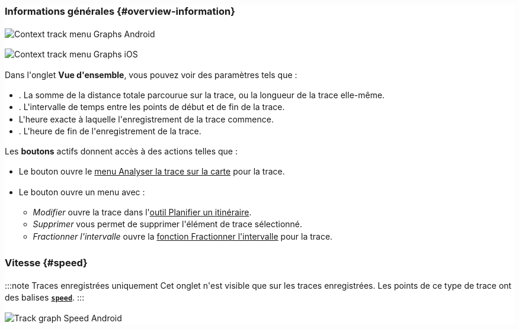 
### Informations générales {#overview-information}

<Tabs groupId="operating-systems">

<TabItem value="android" label="Android">

![Context track menu Graphs Android](@site/static/img/personal/tracks/track_menu_graph_1_andr.png)

</TabItem>

<TabItem value="ios" label="iOS">

![Context track menu Graphs iOS](@site/static/img/personal/tracks/track_menu_graph_2_ios.png)

</TabItem>

</Tabs>

Dans l'onglet **Vue d'ensemble**, vous pouvez voir des paramètres tels que :

- *<Translate android="true" ids="distance"/>*. La somme de la distance totale parcourue sur la trace, ou la longueur de la trace elle-même.
- *<Translate android="true" ids="shared_string_time_span"/>*. L'intervalle de temps entre les points de début et de fin de la trace.
- *<Translate android="true" ids="shared_string_start_time"/>* L'heure exacte à laquelle l'enregistrement de la trace commence.
- *<Translate android="true" ids="shared_string_end_time"/>*. L'heure de fin de l'enregistrement de la trace.

Les **boutons** actifs donnent accès à des actions telles que :

- Le bouton **<Translate android="true" ids="analyze_on_map"/>** ouvre le [menu Analyser la trace sur la carte](../tracks/index.md#analyze-track-on-map) pour la trace.
- Le bouton **<Translate android="true" ids="shared_string_options"/>** ouvre un menu avec :

  - *Modifier* ouvre la trace dans l'[outil Planifier un itinéraire](../../plan-route/index.md).
  - *Supprimer* vous permet de supprimer l'élément de trace sélectionné.
  - *Fractionner l'intervalle* ouvre la [fonction Fractionner l'intervalle](#split-interval) pour la trace.


### Vitesse {#speed}

:::note Traces enregistrées uniquement
Cet onglet n'est visible que sur les traces enregistrées. Les points de ce type de trace ont des balises **[`speed`](../../plugins/trip-recording#recorded-gpx-file)**.
:::

<Tabs groupId="operating-systems">

<TabItem value="android" label="Android">

![Track graph Speed Android](@site/static/img/personal/tracks/track_graph_speed_andr.png)

</TabItem>

<TabItem value="ios" label="iOS">
